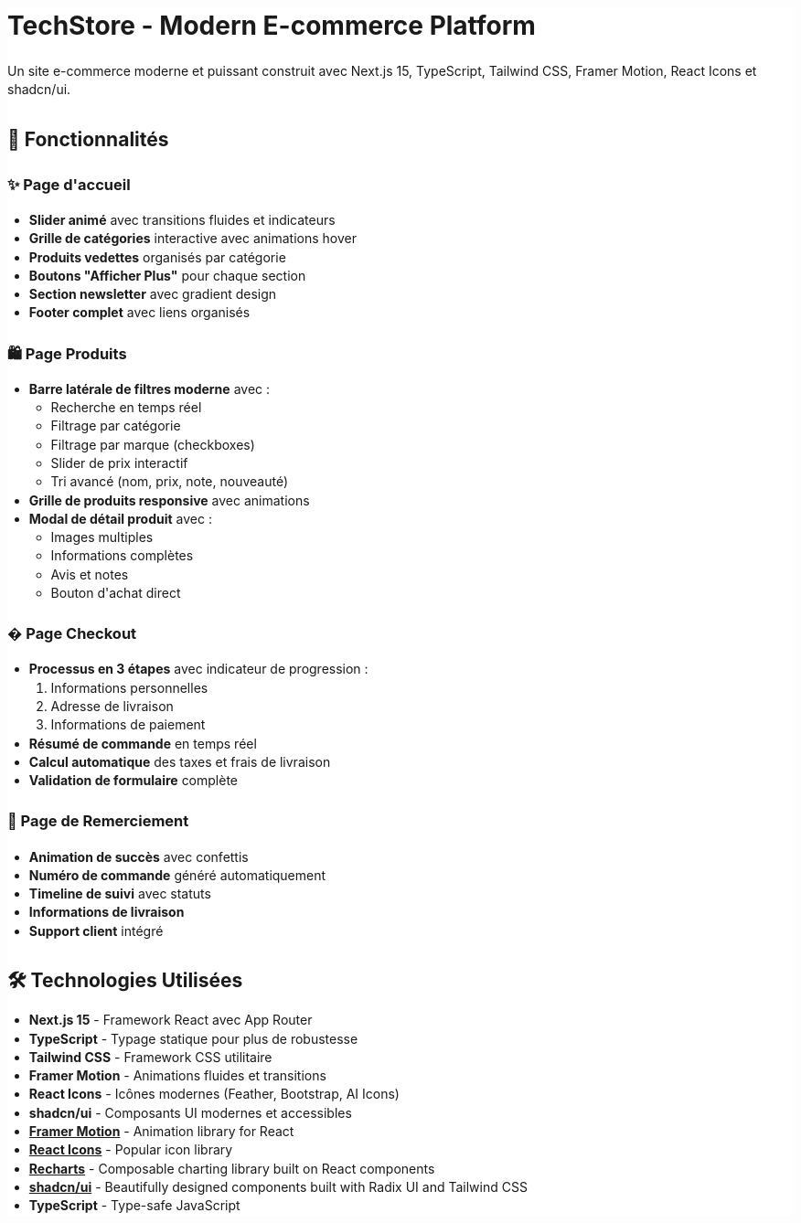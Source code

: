 # TechStore - Modern E-commerce Platform

Un site e-commerce moderne et puissant construit avec Next.js 15, TypeScript, Tailwind CSS, Framer Motion, React Icons et shadcn/ui.

## 🚀 Fonctionnalités

### ✨ Page d'accueil
- **Slider animé** avec transitions fluides et indicateurs
- **Grille de catégories** interactive avec animations hover
- **Produits vedettes** organisés par catégorie
- **Boutons "Afficher Plus"** pour chaque section
- **Section newsletter** avec gradient design
- **Footer complet** avec liens organisés

### 🛍️ Page Produits
- **Barre latérale de filtres moderne** avec :
  - Recherche en temps réel
  - Filtrage par catégorie
  - Filtrage par marque (checkboxes)
  - Slider de prix interactif
  - Tri avancé (nom, prix, note, nouveauté)
- **Grille de produits responsive** avec animations
- **Modal de détail produit** avec :
  - Images multiples
  - Informations complètes
  - Avis et notes
  - Bouton d'achat direct

### � Page Checkout
- **Processus en 3 étapes** avec indicateur de progression :
  1. Informations personnelles
  2. Adresse de livraison  
  3. Informations de paiement
- **Résumé de commande** en temps réel
- **Calcul automatique** des taxes et frais de livraison
- **Validation de formulaire** complète

### 🎉 Page de Remerciement
- **Animation de succès** avec confettis
- **Numéro de commande** généré automatiquement
- **Timeline de suivi** avec statuts
- **Informations de livraison**
- **Support client** intégré

## 🛠️ Technologies Utilisées

- **Next.js 15** - Framework React avec App Router
- **TypeScript** - Typage statique pour plus de robustesse
- **Tailwind CSS** - Framework CSS utilitaire
- **Framer Motion** - Animations fluides et transitions
- **React Icons** - Icônes modernes (Feather, Bootstrap, AI Icons)
- **shadcn/ui** - Composants UI modernes et accessibles  
- **[Framer Motion](https://www.framer.com/motion/)** - Animation library for React
- **[React Icons](https://react-icons.github.io/react-icons/)** - Popular icon library
- **[Recharts](https://recharts.org/)** - Composable charting library built on React components
- **[shadcn/ui](https://ui.shadcn.com/)** - Beautifully designed components built with Radix UI and Tailwind CSS
- **TypeScript** - Type-safe JavaScript
